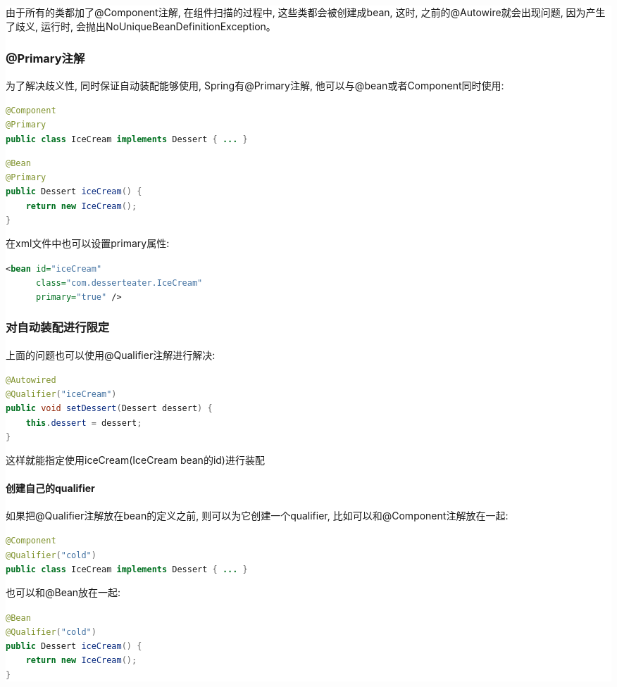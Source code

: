 由于所有的类都加了@Component注解, 在组件扫描的过程中, 这些类都会被创建成bean, 这时, 之前的@Autowire就会出现问题, 因为产生了歧义, 运行时, 会抛出NoUniqueBeanDefinitionException。

### @Primary注解
为了解决歧义性, 同时保证自动装配能够使用, Spring有@Primary注解, 他可以与@bean或者Component同时使用:

```java
@Component
@Primary
public class IceCream implements Dessert { ... }
```

```java
@Bean
@Primary
public Dessert iceCream() {
    return new IceCream();
}
```

在xml文件中也可以设置primary属性:

```xml
<bean id="iceCream"
      class="com.desserteater.IceCream"
      primary="true" />
```

### 对自动装配进行限定
上面的问题也可以使用@Qualifier注解进行解决:

```java
@Autowired
@Qualifier("iceCream")
public void setDessert(Dessert dessert) {
    this.dessert = dessert;
}
```

这样就能指定使用iceCream(IceCream bean的id)进行装配

#### 创建自己的qualifier
如果把@Qualifier注解放在bean的定义之前, 则可以为它创建一个qualifier, 比如可以和@Component注解放在一起:

```java
@Component
@Qualifier("cold")
public class IceCream implements Dessert { ... }
```

也可以和@Bean放在一起:

```java
@Bean
@Qualifier("cold")
public Dessert iceCream() {
    return new IceCream();
}
```
